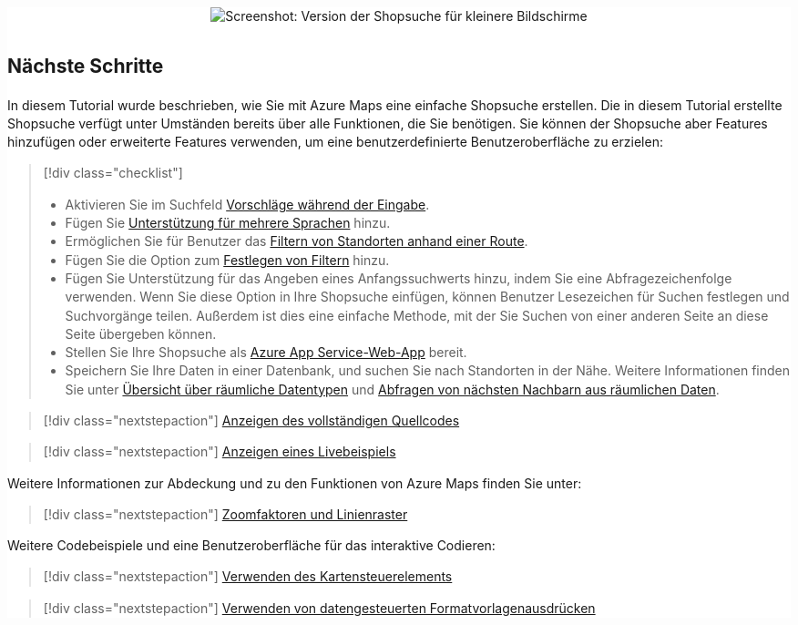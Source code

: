 <center>

![Screenshot: Version der Shopsuche für kleinere Bildschirme](./media/tutorial-create-store-locator/FinishedSimpleStoreLocatorSmallScreen.png)</center>

## <a name="next-steps"></a>Nächste Schritte

In diesem Tutorial wurde beschrieben, wie Sie mit Azure Maps eine einfache Shopsuche erstellen. Die in diesem Tutorial erstellte Shopsuche verfügt unter Umständen bereits über alle Funktionen, die Sie benötigen. Sie können der Shopsuche aber Features hinzufügen oder erweiterte Features verwenden, um eine benutzerdefinierte Benutzeroberfläche zu erzielen: 

> [!div class="checklist"]
> * Aktivieren Sie im Suchfeld [Vorschläge während der Eingabe](https://azuremapscodesamples.azurewebsites.net/?sample=Search%20Autosuggest%20and%20JQuery%20UI).  
> * Fügen Sie [Unterstützung für mehrere Sprachen](https://azuremapscodesamples.azurewebsites.net/?sample=Map%20Localization) hinzu. 
> * Ermöglichen Sie für Benutzer das [Filtern von Standorten anhand einer Route](https://azuremapscodesamples.azurewebsites.net/?sample=Filter%20Data%20Along%20Route). 
> * Fügen Sie die Option zum [Festlegen von Filtern](https://azuremapscodesamples.azurewebsites.net/?sample=Filter%20Symbols%20by%20Property) hinzu. 
> * Fügen Sie Unterstützung für das Angeben eines Anfangssuchwerts hinzu, indem Sie eine Abfragezeichenfolge verwenden. Wenn Sie diese Option in Ihre Shopsuche einfügen, können Benutzer Lesezeichen für Suchen festlegen und Suchvorgänge teilen. Außerdem ist dies eine einfache Methode, mit der Sie Suchen von einer anderen Seite an diese Seite übergeben können.  
> * Stellen Sie Ihre Shopsuche als [Azure App Service-Web-App](https://docs.microsoft.com/azure/app-service/app-service-web-get-started-html) bereit. 
> * Speichern Sie Ihre Daten in einer Datenbank, und suchen Sie nach Standorten in der Nähe. Weitere Informationen finden Sie unter [Übersicht über räumliche Datentypen](https://docs.microsoft.com/sql/relational-databases/spatial/spatial-data-types-overview?view=sql-server-2017) und [Abfragen von nächsten Nachbarn aus räumlichen Daten](https://docs.microsoft.com/sql/relational-databases/spatial/query-spatial-data-for-nearest-neighbor?view=sql-server-2017).

> [!div class="nextstepaction"]
> [Anzeigen des vollständigen Quellcodes](https://github.com/Azure-Samples/AzureMapsCodeSamples/tree/master/AzureMapsCodeSamples/Tutorials/Simple%20Store%20Locator)

> [!div class="nextstepaction"]
> [Anzeigen eines Livebeispiels](https://azuremapscodesamples.azurewebsites.net/index.html?sample=Simple%20Store%20Locator)

Weitere Informationen zur Abdeckung und zu den Funktionen von Azure Maps finden Sie unter:

> [!div class="nextstepaction"]
> [Zoomfaktoren und Linienraster](zoom-levels-and-tile-grid.md)

Weitere Codebeispiele und eine Benutzeroberfläche für das interaktive Codieren:

> [!div class="nextstepaction"]
> [Verwenden des Kartensteuerelements](how-to-use-map-control.md)

> [!div class="nextstepaction"]
> [Verwenden von datengesteuerten Formatvorlagenausdrücken](data-driven-style-expressions-web-sdk.md)
